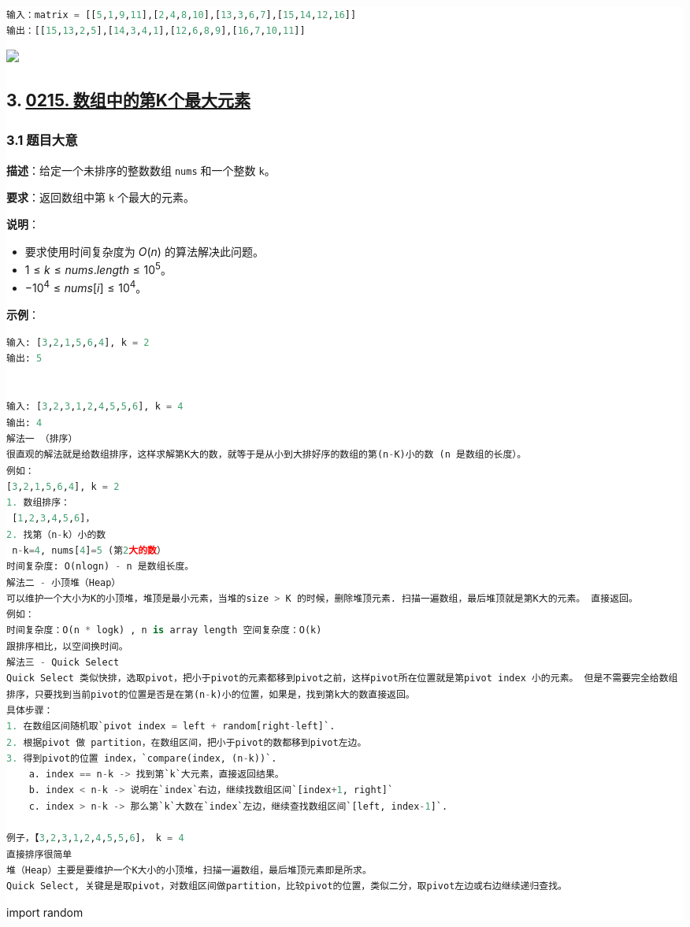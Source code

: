 ```python
输入：matrix = [[5,1,9,11],[2,4,8,10],[13,3,6,7],[15,14,12,16]]
输出：[[15,13,2,5],[14,3,4,1],[12,6,8,9],[16,7,10,11]]
```

![](https://assets.leetcode.com/uploads/2020/08/28/mat2.jpg)

## 3. [0215. 数组中的第K个最大元素](https://leetcode.cn/problems/kth-largest-element-in-an-array/)

### 3.1 题目大意

**描述**：给定一个未排序的整数数组 `nums` 和一个整数 `k`。

**要求**：返回数组中第 `k` 个最大的元素。

**说明**：

- 要求使用时间复杂度为 $O(n)$ 的算法解决此问题。
- $1 \le k \le nums.length \le 10^5$。
- $-10^4 \le nums[i] \le 10^4$。

**示例**：

```python
输入: [3,2,1,5,6,4], k = 2
输出: 5


输入: [3,2,3,1,2,4,5,5,6], k = 4
输出: 4
解法一 （排序）
很直观的解法就是给数组排序，这样求解第K大的数，就等于是从小到大排好序的数组的第(n-K)小的数 (n 是数组的长度）。
例如：
[3,2,1,5,6,4], k = 2
1. 数组排序：
 [1,2,3,4,5,6]，
2. 找第（n-k）小的数
 n-k=4, nums[4]=5 (第2大的数）
时间复杂度: O(nlogn) - n 是数组长度。
解法二 - 小顶堆（Heap）
可以维护一个大小为K的小顶堆，堆顶是最小元素，当堆的size > K 的时候，删除堆顶元素. 扫描一遍数组，最后堆顶就是第K大的元素。 直接返回。
例如： 
时间复杂度：O(n * logk) , n is array length 空间复杂度：O(k)
跟排序相比，以空间换时间。
解法三 - Quick Select
Quick Select 类似快排，选取pivot，把小于pivot的元素都移到pivot之前，这样pivot所在位置就是第pivot index 小的元素。 但是不需要完全给数组排序，只要找到当前pivot的位置是否是在第(n-k)小的位置，如果是，找到第k大的数直接返回。
具体步骤：
1. 在数组区间随机取`pivot index = left + random[right-left]`. 
2. 根据pivot 做 partition，在数组区间，把小于pivot的数都移到pivot左边。
3. 得到pivot的位置 index，`compare(index, (n-k))`.
    a. index == n-k -> 找到第`k`大元素，直接返回结果。
    b. index < n-k -> 说明在`index`右边，继续找数组区间`[index+1, right]`
    c. index > n-k -> 那么第`k`大数在`index`左边，继续查找数组区间`[left, index-1]`.

例子，【3,2,3,1,2,4,5,5,6]， k = 4
直接排序很简单
堆（Heap）主要是要维护一个K大小的小顶堆，扫描一遍数组，最后堆顶元素即是所求。
Quick Select, 关键是是取pivot，对数组区间做partition，比较pivot的位置，类似二分，取pivot左边或右边继续递归查找。
```
import random
